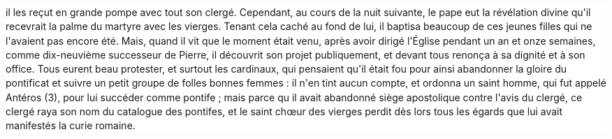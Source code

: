 il les reçut en grande pompe avec tout son clergé.
Cependant, au cours de la nuit suivante, le pape eut la révélation divine qu'il recevrait la palme du martyre avec les vierges.
Tenant cela caché au fond de lui, il baptisa beaucoup de ces jeunes filles qui ne l'avaient pas encore été.
Mais, quand il vit que le moment était venu, après avoir dirigé l'Église pendant un an et onze semaines, comme dix-neuvième successeur de Pierre, il découvrit son projet publiquement, et devant tous renonça à sa dignité et à son office.
Tous eurent beau protester, et surtout les cardinaux, qui pensaient qu'il était fou pour ainsi abandonner la gloire du pontificat et suivre un petit groupe de folles bonnes femmes : il n'en tint aucun compte, et ordonna un saint homme, qui fut appelé Antéros (3), pour lui succéder comme pontife ; mais parce qu il avait abandonné siège apostolique contre l'avis du clergé, ce clergé raya son nom du catalogue des pontifes, et le saint chœur des vierges perdit dès lors tous les égards que lui avait manifestés la curie romaine.

<figure><picture>
<source
sizes="(max-width: 767px) 98vw, (min-width: 959px) 50vw, 86vw"
srcset="
/user/sites/docs/pages/01.home/05.bruges/01.hopital-saint-jean/02.sainte-ursule/sainte-ursule6-280.webp 280w,
/user/sites/docs/pages/01.home/05.bruges/01.hopital-saint-jean/02.sainte-ursule/sainte-ursule6-380.webp 380w,
/user/sites/docs/pages/01.home/05.bruges/01.hopital-saint-jean/02.sainte-ursule/sainte-ursule6-480.webp 480w,
/user/sites/docs/pages/01.home/05.bruges/01.hopital-saint-jean/02.sainte-ursule/sainte-ursule6-640.webp 640w,
/user/sites/docs/pages/01.home/05.bruges/01.hopital-saint-jean/02.sainte-ursule/sainte-ursule6-700x345.webp 700w,
/user/sites/docs/pages/01.home/05.bruges/01.hopital-saint-jean/02.sainte-ursule/sainte-ursule6-840.webp 840w,
/user/sites/docs/pages/01.home/05.bruges/01.hopital-saint-jean/02.sainte-ursule/sainte-ursule6-1280.webp 1280w,
/user/sites/docs/pages/01.home/05.bruges/01.hopital-saint-jean/02.sainte-ursule/sainte-ursule6-1600.webp 1600w,
/user/sites/docs/pages/01.home/05.bruges/01.hopital-saint-jean/02.sainte-ursule/sainte-ursule6-1920.webp 1920w"
type="image/webp" />
<img
src="/user/sites/docs/pages/01.home/05.bruges/01.hopital-saint-jean/02.sainte-ursule/sainte-ursule6-700x345.jpg" title="“Retour de Bâle”, “Martyre de Onze Mille Vierges”, “Martyre de Sainte Ursule”, Châsse de Sainte Ursule, Musée Hans Memling, Hôpital Saint-Jean, Bruges (Brugge)" alt="“Retour de Bâle”, “Martyre de Onze Mille Vierges”, “Martyre de Sainte Ursule”, Châsse de Sainte Ursule, Musée Hans Memling, Hôpital Saint-Jean, Bruges (Brugge)" class="class-diane-img"
sizes="(max-width: 767px) 98vw, (min-width: 959px) 50vw, 86vw"
srcset="
/user/sites/docs/pages/01.home/05.bruges/01.hopital-saint-jean/02.sainte-ursule/sainte-ursule6-280.jpg 280w,
/user/sites/docs/pages/01.home/05.bruges/01.hopital-saint-jean/02.sainte-ursule/sainte-ursule6-380.jpg 380w,
/user/sites/docs/pages/01.home/05.bruges/01.hopital-saint-jean/02.sainte-ursule/sainte-ursule6-480.jpg 480w,
/user/sites/docs/pages/01.home/05.bruges/01.hopital-saint-jean/02.sainte-ursule/sainte-ursule6-640.jpg 640w,
/user/sites/docs/pages/01.home/05.bruges/01.hopital-saint-jean/02.sainte-ursule/sainte-ursule6-700x345.jpg 700w,
/user/sites/docs/pages/01.home/05.bruges/01.hopital-saint-jean/02.sainte-ursule/sainte-ursule6-840.jpg 840w,
/user/sites/docs/pages/01.home/05.bruges/01.hopital-saint-jean/02.sainte-ursule/sainte-ursule6-1280.jpg 1280w,
/user/sites/docs/pages/01.home/05.bruges/01.hopital-saint-jean/02.sainte-ursule/sainte-ursule6-1600.jpg 1600w,